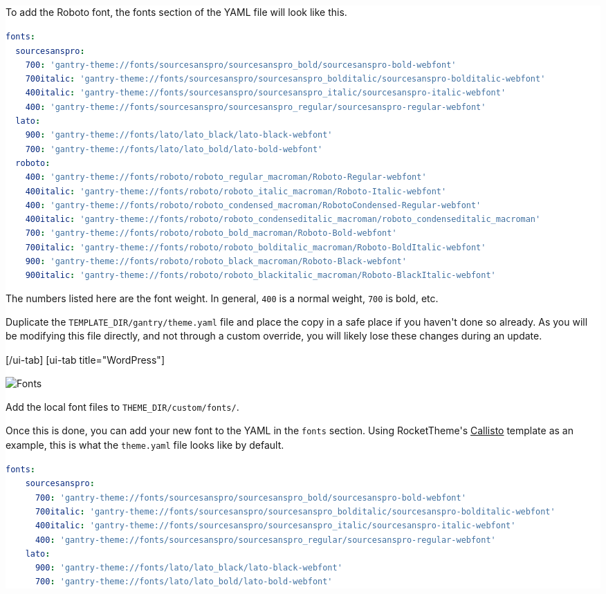 To add the Roboto font, the fonts section of the YAML file will look like this.

```yaml
fonts:
  sourcesanspro:
    700: 'gantry-theme://fonts/sourcesanspro/sourcesanspro_bold/sourcesanspro-bold-webfont'
    700italic: 'gantry-theme://fonts/sourcesanspro/sourcesanspro_bolditalic/sourcesanspro-bolditalic-webfont'
    400italic: 'gantry-theme://fonts/sourcesanspro/sourcesanspro_italic/sourcesanspro-italic-webfont'
    400: 'gantry-theme://fonts/sourcesanspro/sourcesanspro_regular/sourcesanspro-regular-webfont'
  lato:
    900: 'gantry-theme://fonts/lato/lato_black/lato-black-webfont'
    700: 'gantry-theme://fonts/lato/lato_bold/lato-bold-webfont'
  roboto:
    400: 'gantry-theme://fonts/roboto/roboto_regular_macroman/Roboto-Regular-webfont'
    400italic: 'gantry-theme://fonts/roboto/roboto_italic_macroman/Roboto-Italic-webfont'
    400: 'gantry-theme://fonts/roboto/roboto_condensed_macroman/RobotoCondensed-Regular-webfont'
    400italic: 'gantry-theme://fonts/roboto/roboto_condenseditalic_macroman/roboto_condenseditalic_macroman'
    700: 'gantry-theme://fonts/roboto/roboto_bold_macroman/Roboto-Bold-webfont'
    700italic: 'gantry-theme://fonts/roboto/roboto_bolditalic_macroman/Roboto-BoldItalic-webfont'
    900: 'gantry-theme://fonts/roboto/roboto_black_macroman/Roboto-Black-webfont'
    900italic: 'gantry-theme://fonts/roboto/roboto_blackitalic_macroman/Roboto-BlackItalic-webfont'
```

The numbers listed here are the font weight. In general, `400` is a normal weight, `700` is bold, etc.

Duplicate the `TEMPLATE_DIR/gantry/theme.yaml` file and place the copy in a safe place if you haven't done so already. As you will be modifying this file directly, and not through a custom override, you will likely lose these changes during an update.

[/ui-tab]
[ui-tab title="WordPress"]

![Fonts](files.png?classes=shadow,border)

Add the local font files to `THEME_DIR/custom/fonts/`.

Once this is done, you can add your new font to the YAML in the `fonts` section. Using RocketTheme's [Callisto](http://rockettheme.com/joomla/templates/callisto) template as an example, this is what the `theme.yaml` file looks like by default.

```yaml
fonts:
    sourcesanspro:
      700: 'gantry-theme://fonts/sourcesanspro/sourcesanspro_bold/sourcesanspro-bold-webfont'
      700italic: 'gantry-theme://fonts/sourcesanspro/sourcesanspro_bolditalic/sourcesanspro-bolditalic-webfont'
      400italic: 'gantry-theme://fonts/sourcesanspro/sourcesanspro_italic/sourcesanspro-italic-webfont'
      400: 'gantry-theme://fonts/sourcesanspro/sourcesanspro_regular/sourcesanspro-regular-webfont'
    lato:
      900: 'gantry-theme://fonts/lato/lato_black/lato-black-webfont'
      700: 'gantry-theme://fonts/lato/lato_bold/lato-bold-webfont'
```
